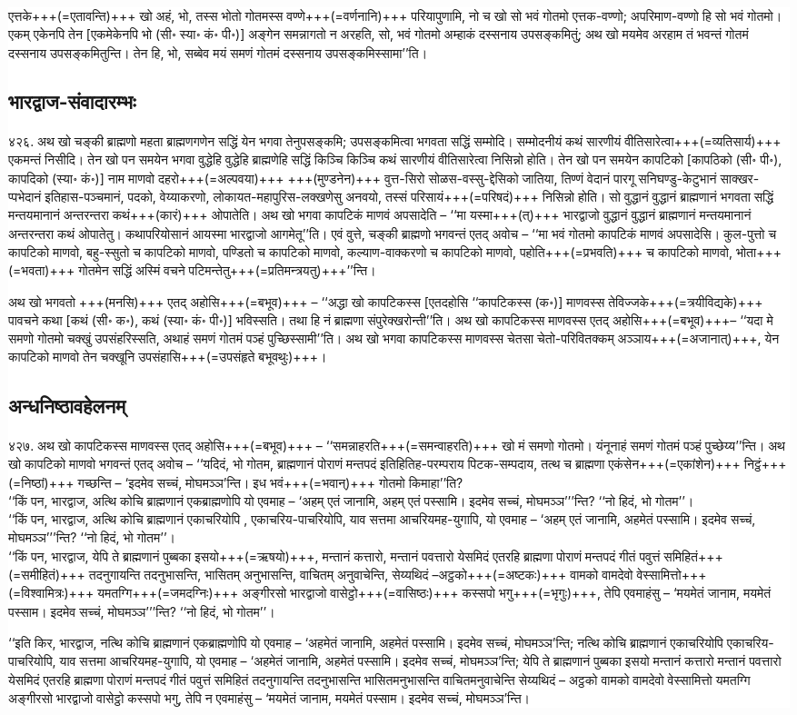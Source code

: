 एत्तके+++(=एतावन्ति)+++ खो अहं, भो, तस्स भोतो गोतमस्स वण्णे+++(=वर्णनानि)+++ परियापुणामि, नो च खो सो भवं गोतमो एत्तक-वण्णो; अपरिमाण-वण्णो हि सो भवं गोतमो। एकम् एकेनपि तेन [एकमेकेनपि भो (सी॰ स्या॰ कं॰ पी॰)] अङ्गेन समन्नागतो न अरहति, सो, भवं गोतमो अम्हाकं दस्सनाय उपसङ्कमितुं; अथ खो मयमेव अरहाम तं भवन्तं गोतमं दस्सनाय उपसङ्कमितुन्ति। तेन हि, भो, सब्बेव मयं समणं गोतमं दस्सनाय उपसङ्कमिस्सामा’’ति।  

## भारद्वाज-संवादारम्भः
४२६. अथ खो चङ्की ब्राह्मणो महता ब्राह्मणगणेन सद्धिं येन भगवा तेनुपसङ्कमि; उपसङ्कमित्वा भगवता सद्धिं सम्मोदि। सम्मोदनीयं कथं सारणीयं वीतिसारेत्वा+++(=व्यतिसार्य)+++ एकमन्तं निसीदि। तेन खो पन समयेन भगवा वुद्धेहि वुद्धेहि ब्राह्मणेहि सद्धिं किञ्चि किञ्चि कथं सारणीयं वीतिसारेत्वा निसिन्नो होति। तेन खो पन समयेन कापटिको [कापठिको (सी॰ पी॰), कापदिको (स्या॰ कं॰)] नाम माणवो दहरो+++(=अल्पवया)+++ +++(मुण्डनेन)+++ वुत्त-सिरो सोळस-वस्सु-द्देसिको जातिया, तिण्णं वेदानं पारगू सनिघण्डु-केटुभानं साक्खर-प्पभेदानं इतिहास-पञ्चमानं, पदको, वेय्याकरणो, लोकायत-महापुरिस-लक्खणेसु अनवयो, तस्सं परिसायं+++(=परिषदं)+++ निसिन्नो होति। सो वुद्धानं वुद्धानं ब्राह्मणानं भगवता सद्धिं मन्तयमानानं अन्तरन्तरा कथं+++(कारं)+++ ओपातेति। अथ खो भगवा कापटिकं माणवं अपसादेति – ‘‘मा यस्मा+++(त्)+++ भारद्वाजो वुद्धानं वुद्धानं ब्राह्मणानं मन्तयमानानं अन्तरन्तरा कथं ओपातेतु। कथापरियोसानं आयस्मा भारद्वाजो आगमेतू’’ति। एवं वुत्ते, चङ्की ब्राह्मणो भगवन्तं एतद् अवोच – ‘‘मा भवं गोतमो कापटिकं माणवं अपसादेसि। कुल-पुत्तो च कापटिको माणवो, बहु-स्सुतो च कापटिको माणवो, पण्डितो च कापटिको माणवो, कल्याण-वाक्करणो च कापटिको माणवो, पहोति+++(=प्रभवति)+++ च कापटिको माणवो, भोता+++(=भवता)+++ गोतमेन सद्धिं अस्मिं वचने पटिमन्तेतु+++(=प्रतिमन्त्रयतु)+++’’न्ति। 

अथ खो भगवतो +++(मनसि)+++ एतद् अहोसि+++(=बभूव)+++ – ‘‘अद्धा खो कापटिकस्स [एतदहोसि ‘‘कापटिकस्स (क॰)] माणवस्स तेविज्जके+++(=त्रयीविद्यके)+++ पावचने कथा [कथं (सी॰ क॰), कथं (स्या॰ कं॰ पी॰)] भविस्सति। तथा हि नं ब्राह्मणा संपुरेक्खरोन्ती’’ति। अथ खो कापटिकस्स माणवस्स एतद् अहोसि+++(=बभूव)+++– ‘‘यदा मे समणो गोतमो चक्खुं उपसंहरिस्सति, अथाहं समणं गोतमं पञ्हं पुच्छिस्सामी’’ति। अथ खो भगवा कापटिकस्स माणवस्स चेतसा चेतो-परिवितक्कम् अञ्ञाय+++(=अजानात्)+++, येन कापटिको माणवो तेन चक्खूनि उपसंहासि+++(=उपसंहृते बभूवथुः)+++।  

## अन्धनिष्ठावहेलनम्
४२७. अथ खो कापटिकस्स माणवस्स एतद् अहोसि+++(=बभूव)+++ – ‘‘समन्नाहरति+++(=समन्वाहरति)+++ खो मं समणो गोतमो। यंनूनाहं समणं गोतमं पञ्हं पुच्छेय्य’’न्ति। अथ खो कापटिको माणवो भगवन्तं एतद् अवोच – ‘‘यदिदं, भो गोतम, ब्राह्मणानं पोराणं मन्तपदं इतिहितिह-परम्पराय पिटक-सम्पदाय, तत्थ च ब्राह्मणा एकंसेन+++(=एकांशेन)+++ निट्ठं+++(=निष्ठां)+++ गच्छन्ति – ‘इदमेव सच्चं, मोघमञ्ञ’न्ति। इध भवं+++(=भवान्)+++ गोतमो किमाहा’’ति?  
‘‘किं पन, भारद्वाज, अत्थि कोचि ब्राह्मणानं एकब्राह्मणोपि यो एवमाह – ‘अहम् एतं जानामि, अहम् एतं पस्सामि। इदमेव सच्चं, मोघमञ्ञ’’’न्ति? ‘‘नो हिदं, भो गोतम’’।  
‘‘किं पन, भारद्वाज, अत्थि कोचि ब्राह्मणानं एकाचरियोपि , एकाचरिय-पाचरियोपि, याव सत्तमा आचरियमह-युगापि, यो एवमाह – ‘अहम् एतं जानामि, अहमेतं पस्सामि। इदमेव सच्चं, मोघमञ्ञ’’’न्ति? ‘‘नो हिदं, भो गोतम’’।  
‘‘किं पन, भारद्वाज, येपि ते ब्राह्मणानं पुब्बका इसयो+++(=ऋषयो)+++, मन्तानं कत्तारो, मन्तानं पवत्तारो येसमिदं एतरहि ब्राह्मणा पोराणं मन्तपदं गीतं पवुत्तं समिहितं+++(=समीहितं)+++ तदनुगायन्ति तदनुभासन्ति, भासितम् अनुभासन्ति, वाचितम् अनुवाचेन्ति, सेय्यथिदं –अट्ठको+++(=अष्टकः)+++ वामको वामदेवो वेस्सामित्तो+++(=विश्वामित्रः)+++ यमतग्गि+++(=जमदग्निः)+++ अङ्गीरसो भारद्वाजो वासेट्ठो+++(=वासिष्ठः)+++ कस्सपो भगु+++(=भृगुः)+++, तेपि एवमाहंसु – ‘मयमेतं जानाम, मयमेतं पस्साम। इदमेव सच्चं, मोघमञ्ञ’’’न्ति? ‘‘नो हिदं, भो गोतम’’।  

‘‘इति किर, भारद्वाज, नत्थि कोचि ब्राह्मणानं एकब्राह्मणोपि यो एवमाह – ‘अहमेतं जानामि, अहमेतं पस्सामि। इदमेव सच्चं, मोघमञ्ञ’न्ति; नत्थि कोचि ब्राह्मणानं एकाचरियोपि एकाचरिय-पाचरियोपि, याव सत्तमा आचरियमह-युगापि, यो एवमाह – ‘अहमेतं जानामि, अहमेतं पस्सामि। इदमेव सच्चं, मोघमञ्ञ’न्ति; येपि ते ब्राह्मणानं पुब्बका इसयो मन्तानं कत्तारो मन्तानं पवत्तारो येसमिदं एतरहि ब्राह्मणा पोराणं मन्तपदं गीतं पवुत्तं समिहितं तदनुगायन्ति तदनुभासन्ति भासितमनुभासन्ति वाचितमनुवाचेन्ति सेय्यथिदं – अट्ठको वामको वामदेवो वेस्सामित्तो यमतग्गि अङ्गीरसो भारद्वाजो वासेट्ठो कस्सपो भगु, तेपि न एवमाहंसु – ‘मयमेतं जानाम, मयमेतं पस्साम। इदमेव सच्चं, मोघमञ्ञ’न्ति।  
